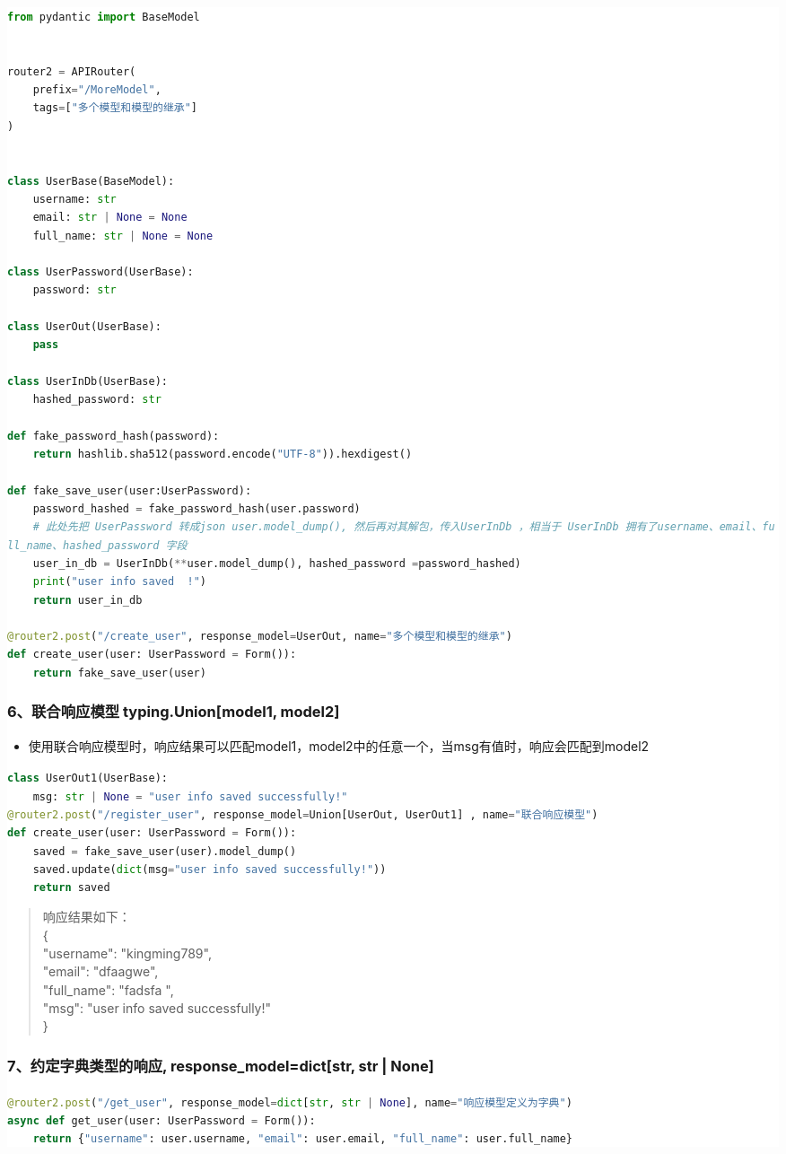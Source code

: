 ```python
from pydantic import BaseModel


router2 = APIRouter(
    prefix="/MoreModel",
    tags=["多个模型和模型的继承"]
)


class UserBase(BaseModel):
    username: str
    email: str | None = None
    full_name: str | None = None

class UserPassword(UserBase):
    password: str

class UserOut(UserBase):
    pass

class UserInDb(UserBase):
    hashed_password: str

def fake_password_hash(password):
    return hashlib.sha512(password.encode("UTF-8")).hexdigest()

def fake_save_user(user:UserPassword):
    password_hashed = fake_password_hash(user.password)
    # 此处先把 UserPassword 转成json user.model_dump(), 然后再对其解包，传入UserInDb ，相当于 UserInDb 拥有了username、email、full_name、hashed_password 字段
    user_in_db = UserInDb(**user.model_dump(), hashed_password =password_hashed)
    print("user info saved  !")
    return user_in_db

@router2.post("/create_user", response_model=UserOut, name="多个模型和模型的继承")
def create_user(user: UserPassword = Form()):
    return fake_save_user(user)
```
### 6、联合响应模型 typing.Union[model1, model2]
- 使用联合响应模型时，响应结果可以匹配model1，model2中的任意一个，当msg有值时，响应会匹配到model2
```python
class UserOut1(UserBase):
    msg: str | None = "user info saved successfully!"
@router2.post("/register_user", response_model=Union[UserOut, UserOut1] , name="联合响应模型")
def create_user(user: UserPassword = Form()):
    saved = fake_save_user(user).model_dump()
    saved.update(dict(msg="user info saved successfully!"))
    return saved
```
> 响应结果如下：\
> {\
  "username": "kingming789",\
  "email": "dfaagwe",\
  "full_name": "fadsfa ",\
  "msg": "user info saved successfully!"\
}
### 7、约定字典类型的响应, response_model=dict[str, str | None]
```python
@router2.post("/get_user", response_model=dict[str, str | None], name="响应模型定义为字典")
async def get_user(user: UserPassword = Form()):
    return {"username": user.username, "email": user.email, "full_name": user.full_name}
```